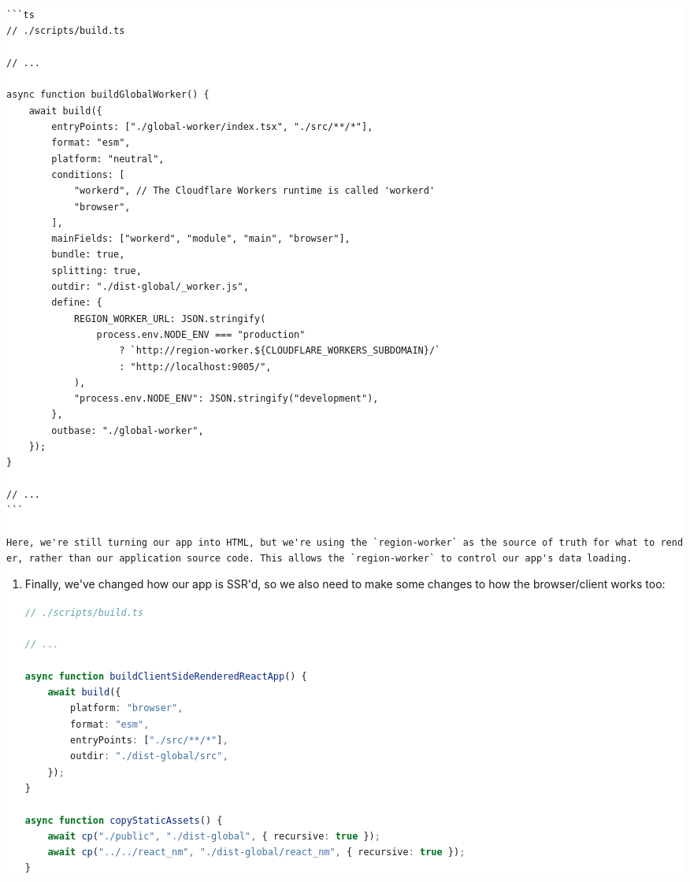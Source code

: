     ```ts
    // ./scripts/build.ts

    // ...

    async function buildGlobalWorker() {
    	await build({
    		entryPoints: ["./global-worker/index.tsx", "./src/**/*"],
    		format: "esm",
    		platform: "neutral",
    		conditions: [
    			"workerd", // The Cloudflare Workers runtime is called 'workerd'
    			"browser",
    		],
    		mainFields: ["workerd", "module", "main", "browser"],
    		bundle: true,
    		splitting: true,
    		outdir: "./dist-global/_worker.js",
    		define: {
    			REGION_WORKER_URL: JSON.stringify(
    				process.env.NODE_ENV === "production"
    					? `http://region-worker.${CLOUDFLARE_WORKERS_SUBDOMAIN}/`
    					: "http://localhost:9005/",
    			),
    			"process.env.NODE_ENV": JSON.stringify("development"),
    		},
    		outbase: "./global-worker",
    	});
    }

    // ...
    ```

    Here, we're still turning our app into HTML, but we're using the `region-worker` as the source of truth for what to render, rather than our application source code. This allows the `region-worker` to control our app's data loading.

1.  Finally, we've changed how our app is SSR'd, so we also need to make some changes to how the browser/client works too:

    ```ts
    // ./scripts/build.ts

    // ...

    async function buildClientSideRenderedReactApp() {
    	await build({
    		platform: "browser",
    		format: "esm",
    		entryPoints: ["./src/**/*"],
    		outdir: "./dist-global/src",
    	});
    }

    async function copyStaticAssets() {
    	await cp("./public", "./dist-global", { recursive: true });
    	await cp("../../react_nm", "./dist-global/react_nm", { recursive: true });
    }
